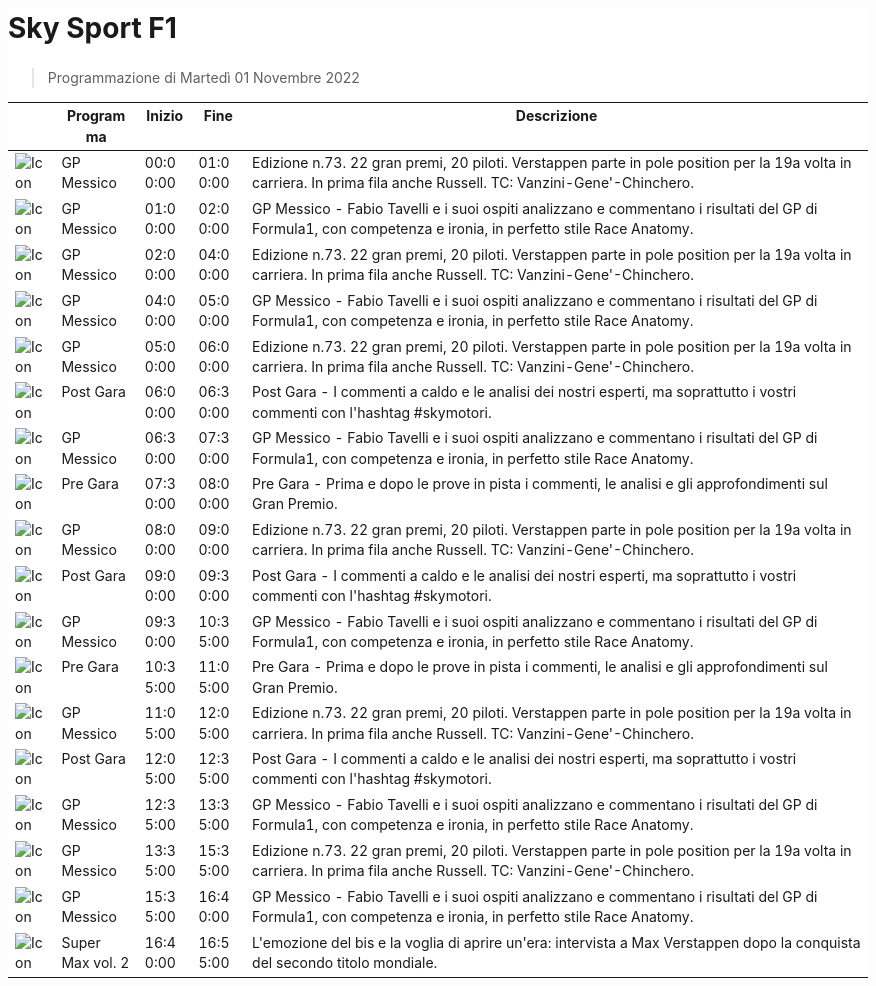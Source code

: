# Sky Sport F1
> Programmazione di Martedì 01 Novembre 2022

||Programma|Inizio|Fine|Descrizione|
|---|---|---|---|---|
|![Icon](https://guidatv.sky.it/uuid/e44870f5-ab12-4d1c-9a57-15a72e91a7e3/cover?md5ChecksumParam=a9d9213420058e920fe7407d4fcdfe38)|GP Messico|00:00:00|01:00:00|Edizione n.73. 22 gran premi, 20 piloti. Verstappen parte in pole position per la 19a volta in carriera. In prima fila anche Russell. TC: Vanzini-Gene&#039;-Chinchero.
|![Icon](https://guidatv.sky.it/uuid/5607ba17-6bbe-47ee-978f-4dc8827808be/cover?md5ChecksumParam=a7e82826f69de8710faa6de270591ec2)|GP Messico|01:00:00|02:00:00|GP Messico - Fabio Tavelli e i suoi ospiti analizzano e commentano i risultati del GP di Formula1, con competenza e ironia, in perfetto stile Race Anatomy.
|![Icon](https://guidatv.sky.it/uuid/e44870f5-ab12-4d1c-9a57-15a72e91a7e3/cover?md5ChecksumParam=a9d9213420058e920fe7407d4fcdfe38)|GP Messico|02:00:00|04:00:00|Edizione n.73. 22 gran premi, 20 piloti. Verstappen parte in pole position per la 19a volta in carriera. In prima fila anche Russell. TC: Vanzini-Gene&#039;-Chinchero.
|![Icon](https://guidatv.sky.it/uuid/5607ba17-6bbe-47ee-978f-4dc8827808be/cover?md5ChecksumParam=a7e82826f69de8710faa6de270591ec2)|GP Messico|04:00:00|05:00:00|GP Messico - Fabio Tavelli e i suoi ospiti analizzano e commentano i risultati del GP di Formula1, con competenza e ironia, in perfetto stile Race Anatomy.
|![Icon](https://guidatv.sky.it/uuid/e44870f5-ab12-4d1c-9a57-15a72e91a7e3/cover?md5ChecksumParam=a9d9213420058e920fe7407d4fcdfe38)|GP Messico|05:00:00|06:00:00|Edizione n.73. 22 gran premi, 20 piloti. Verstappen parte in pole position per la 19a volta in carriera. In prima fila anche Russell. TC: Vanzini-Gene&#039;-Chinchero.
|![Icon](https://guidatv.sky.it/uuid/afafe671-4170-417c-8e98-3604a70b3131/cover?md5ChecksumParam=09dfa6a2cf3bcb5bf6964174abebe46a)|Post Gara|06:00:00|06:30:00|Post Gara - I commenti a caldo e le analisi dei nostri esperti, ma soprattutto i vostri commenti con l&#039;hashtag #skymotori.
|![Icon](https://guidatv.sky.it/uuid/5607ba17-6bbe-47ee-978f-4dc8827808be/cover?md5ChecksumParam=a7e82826f69de8710faa6de270591ec2)|GP Messico|06:30:00|07:30:00|GP Messico - Fabio Tavelli e i suoi ospiti analizzano e commentano i risultati del GP di Formula1, con competenza e ironia, in perfetto stile Race Anatomy.
|![Icon](https://guidatv.sky.it/uuid/536ffe93-67b9-4f8c-9c78-7072f92aaea9/cover?md5ChecksumParam=d5122d9ef261e2c3445a35781bc691ac)|Pre Gara|07:30:00|08:00:00|Pre Gara - Prima e dopo le prove in pista i commenti, le analisi e gli approfondimenti sul Gran Premio.
|![Icon](https://guidatv.sky.it/uuid/e44870f5-ab12-4d1c-9a57-15a72e91a7e3/cover?md5ChecksumParam=a9d9213420058e920fe7407d4fcdfe38)|GP Messico|08:00:00|09:00:00|Edizione n.73. 22 gran premi, 20 piloti. Verstappen parte in pole position per la 19a volta in carriera. In prima fila anche Russell. TC: Vanzini-Gene&#039;-Chinchero.
|![Icon](https://guidatv.sky.it/uuid/afafe671-4170-417c-8e98-3604a70b3131/cover?md5ChecksumParam=09dfa6a2cf3bcb5bf6964174abebe46a)|Post Gara|09:00:00|09:30:00|Post Gara - I commenti a caldo e le analisi dei nostri esperti, ma soprattutto i vostri commenti con l&#039;hashtag #skymotori.
|![Icon](https://guidatv.sky.it/uuid/5607ba17-6bbe-47ee-978f-4dc8827808be/cover?md5ChecksumParam=a7e82826f69de8710faa6de270591ec2)|GP Messico|09:30:00|10:35:00|GP Messico - Fabio Tavelli e i suoi ospiti analizzano e commentano i risultati del GP di Formula1, con competenza e ironia, in perfetto stile Race Anatomy.
|![Icon](https://guidatv.sky.it/uuid/536ffe93-67b9-4f8c-9c78-7072f92aaea9/cover?md5ChecksumParam=d5122d9ef261e2c3445a35781bc691ac)|Pre Gara|10:35:00|11:05:00|Pre Gara - Prima e dopo le prove in pista i commenti, le analisi e gli approfondimenti sul Gran Premio.
|![Icon](https://guidatv.sky.it/uuid/e44870f5-ab12-4d1c-9a57-15a72e91a7e3/cover?md5ChecksumParam=a9d9213420058e920fe7407d4fcdfe38)|GP Messico|11:05:00|12:05:00|Edizione n.73. 22 gran premi, 20 piloti. Verstappen parte in pole position per la 19a volta in carriera. In prima fila anche Russell. TC: Vanzini-Gene&#039;-Chinchero.
|![Icon](https://guidatv.sky.it/uuid/afafe671-4170-417c-8e98-3604a70b3131/cover?md5ChecksumParam=09dfa6a2cf3bcb5bf6964174abebe46a)|Post Gara|12:05:00|12:35:00|Post Gara - I commenti a caldo e le analisi dei nostri esperti, ma soprattutto i vostri commenti con l&#039;hashtag #skymotori.
|![Icon](https://guidatv.sky.it/uuid/5607ba17-6bbe-47ee-978f-4dc8827808be/cover?md5ChecksumParam=a7e82826f69de8710faa6de270591ec2)|GP Messico|12:35:00|13:35:00|GP Messico - Fabio Tavelli e i suoi ospiti analizzano e commentano i risultati del GP di Formula1, con competenza e ironia, in perfetto stile Race Anatomy.
|![Icon](https://guidatv.sky.it/uuid/e44870f5-ab12-4d1c-9a57-15a72e91a7e3/cover?md5ChecksumParam=a9d9213420058e920fe7407d4fcdfe38)|GP Messico|13:35:00|15:35:00|Edizione n.73. 22 gran premi, 20 piloti. Verstappen parte in pole position per la 19a volta in carriera. In prima fila anche Russell. TC: Vanzini-Gene&#039;-Chinchero.
|![Icon](https://guidatv.sky.it/uuid/5607ba17-6bbe-47ee-978f-4dc8827808be/cover?md5ChecksumParam=a7e82826f69de8710faa6de270591ec2)|GP Messico|15:35:00|16:40:00|GP Messico - Fabio Tavelli e i suoi ospiti analizzano e commentano i risultati del GP di Formula1, con competenza e ironia, in perfetto stile Race Anatomy.
|![Icon](https://guidatv.sky.it/uuid/cca47ea1-8f0a-4b96-b87e-cfb2b0040139/cover?md5ChecksumParam=b0f226085383ace820b950bfd57c81e1)|Super Max vol. 2|16:40:00|16:55:00|L&#039;emozione del bis e la voglia di aprire un&#039;era: intervista a Max Verstappen dopo la conquista del secondo titolo mondiale.